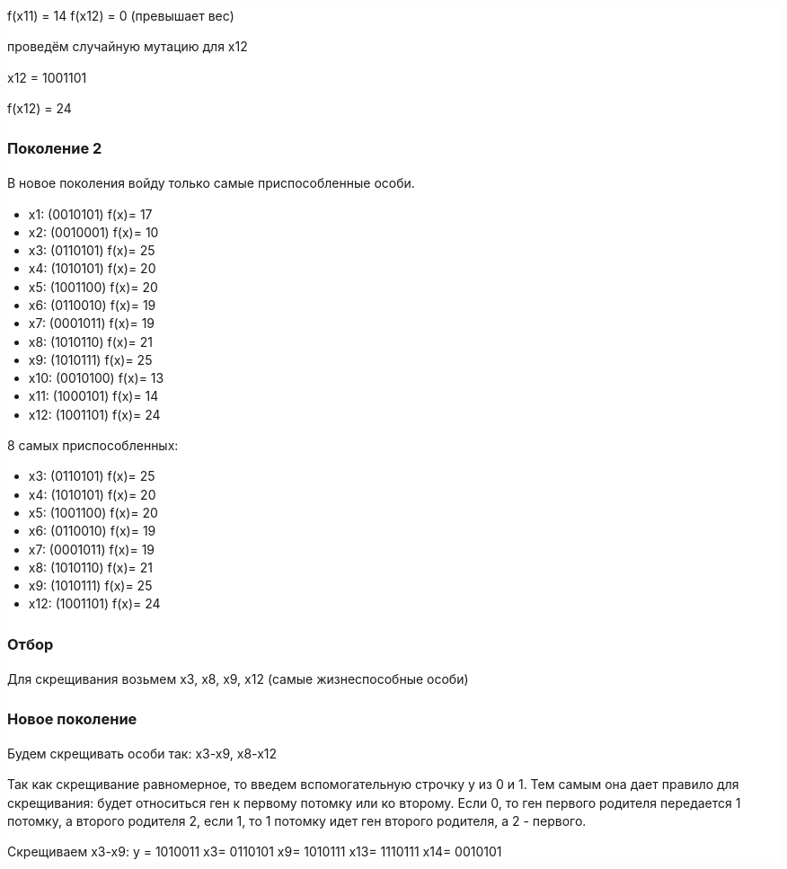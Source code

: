 f(x11) = 14
f(x12) = 0 (превышает вес)
 
проведём случайную мутацию для x12

x12 = 1001101

f(x12) = 24

### Поколение 2
В новое поколения войду только самые приспособленные особи.

- x1:  (0010101) f(x)= 17
- x2:  (0010001) f(x)= 10
- x3:  (0110101) f(x)= 25
- x4:  (1010101) f(x)= 20
- x5:  (1001100) f(x)= 20
- x6:  (0110010) f(x)= 19
- x7:  (0001011) f(x)= 19
- x8:  (1010110) f(x)= 21
- x9:  (1010111) f(x)= 25
- x10: (0010100) f(x)= 13
- x11: (1000101) f(x)= 14
- x12: (1001101) f(x)= 24

8 самых приспособленных:

- x3:  (0110101) f(x)= 25
- x4:  (1010101) f(x)= 20
- x5:  (1001100) f(x)= 20
- x6:  (0110010) f(x)= 19
- x7:  (0001011) f(x)= 19
- x8:  (1010110) f(x)= 21
- x9:  (1010111) f(x)= 25
- x12: (1001101) f(x)= 24

### Отбор
Для скрещивания возьмем x3, x8, x9, x12 (самые жизнеспособные особи)

### Новое поколение

Будем скрещивать особи так: x3-x9, x8-x12

Так как скрещивание равномерное, то введем вспомогательную строчку y из 0 и 1. Тем самым она дает правило для скрещивания: будет относиться ген к первому потомку или ко второму. Если 0, то ген первого родителя передается 1 потомку, а второго родителя 2, если 1, то 1 потомку идет ген второго родителя, а 2 - первого.

Скрещиваем x3-x9:
y =  1010011
x3=  0110101
x9=  1010111
x13= 1110111
x14= 0010101
